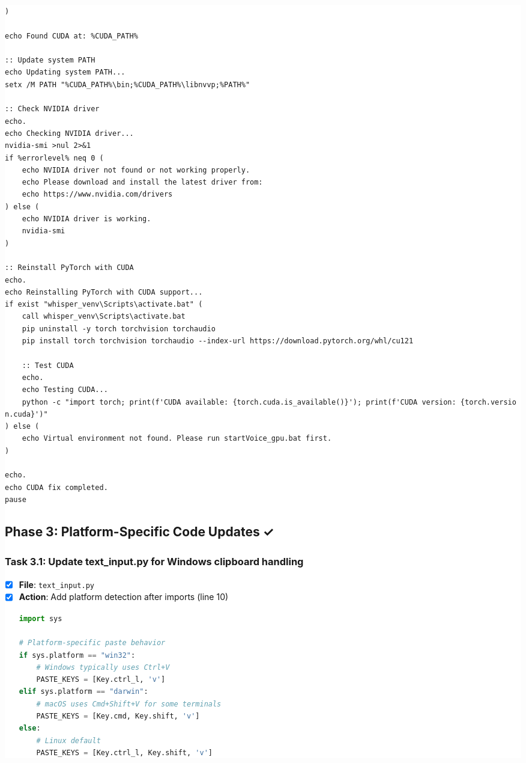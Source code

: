   ```batch
  )
  
  echo Found CUDA at: %CUDA_PATH%
  
  :: Update system PATH
  echo Updating system PATH...
  setx /M PATH "%CUDA_PATH%\bin;%CUDA_PATH%\libnvvp;%PATH%"
  
  :: Check NVIDIA driver
  echo.
  echo Checking NVIDIA driver...
  nvidia-smi >nul 2>&1
  if %errorlevel% neq 0 (
      echo NVIDIA driver not found or not working properly.
      echo Please download and install the latest driver from:
      echo https://www.nvidia.com/drivers
  ) else (
      echo NVIDIA driver is working.
      nvidia-smi
  )
  
  :: Reinstall PyTorch with CUDA
  echo.
  echo Reinstalling PyTorch with CUDA support...
  if exist "whisper_venv\Scripts\activate.bat" (
      call whisper_venv\Scripts\activate.bat
      pip uninstall -y torch torchvision torchaudio
      pip install torch torchvision torchaudio --index-url https://download.pytorch.org/whl/cu121
      
      :: Test CUDA
      echo.
      echo Testing CUDA...
      python -c "import torch; print(f'CUDA available: {torch.cuda.is_available()}'); print(f'CUDA version: {torch.version.cuda}')"
  ) else (
      echo Virtual environment not found. Please run startVoice_gpu.bat first.
  )
  
  echo.
  echo CUDA fix completed.
  pause
  ```

## Phase 3: Platform-Specific Code Updates ✓

### Task 3.1: Update text_input.py for Windows clipboard handling
- [x] **File**: `text_input.py`
- [x] **Action**: Add platform detection after imports (line 10)
  ```python
  import sys
  
  # Platform-specific paste behavior
  if sys.platform == "win32":
      # Windows typically uses Ctrl+V
      PASTE_KEYS = [Key.ctrl_l, 'v']
  elif sys.platform == "darwin":
      # macOS uses Cmd+Shift+V for some terminals
      PASTE_KEYS = [Key.cmd, Key.shift, 'v']
  else:
      # Linux default
      PASTE_KEYS = [Key.ctrl_l, Key.shift, 'v']
  ```